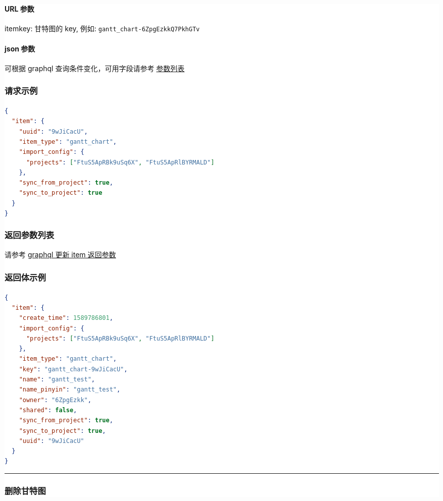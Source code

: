 #### URL 参数

itemkey: 甘特图的 key, 例如: `gantt_chart-6ZpgEzkkQ7PkhGTv`

#### json 参数

可根据 graphql 查询条件变化，可用字段请参考 [参数列表](#gantt_chart)

### 请求示例

```json
{
  "item": {
    "uuid": "9wJiCacU",
    "item_type": "gantt_chart",
    "import_config": {
      "projects": ["FtuS5ApRBk9uSq6X", "FtuS5ApRlBYRMALD"]
    },
    "sync_from_project": true,
    "sync_to_project": true
  }
}
```

### 返回参数列表

请参考 [graphql 更新 item 返回参数](../item.md#更新item)

### 返回体示例

```json
{
  "item": {
    "create_time": 1589786801,
    "import_config": {
      "projects": ["FtuS5ApRBk9uSq6X", "FtuS5ApRlBYRMALD"]
    },
    "item_type": "gantt_chart",
    "key": "gantt_chart-9wJiCacU",
    "name": "gantt_test",
    "name_pinyin": "gantt_test",
    "owner": "6ZpgEzkk",
    "shared": false,
    "sync_from_project": true,
    "sync_to_project": true,
    "uuid": "9wJiCacU"
  }
}
```

---

### 删除甘特图
